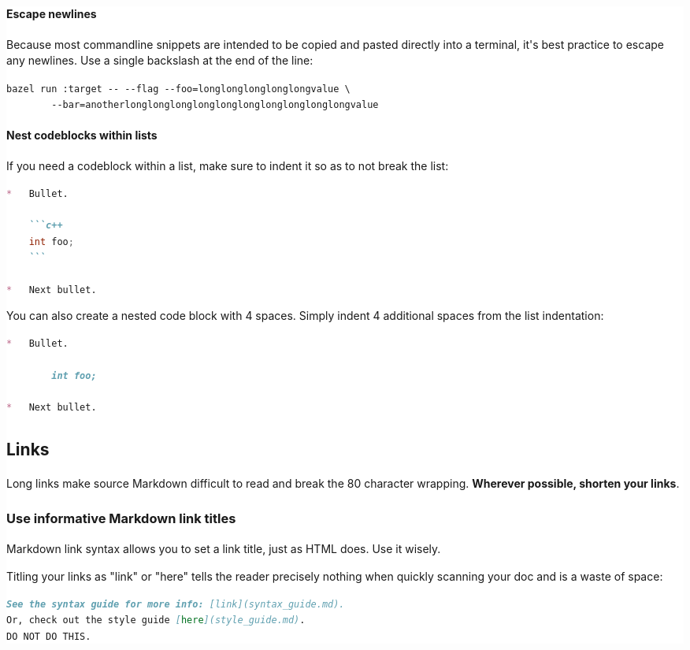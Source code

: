 #### Escape newlines

Because most commandline snippets are intended to be copied and pasted directly into a terminal, it's best practice to
escape any newlines. Use a single backslash at the end of the line:

```shell
bazel run :target -- --flag --foo=longlonglonglonglongvalue \
        --bar=anotherlonglonglonglonglonglonglonglonglonglongvalue
```

#### Nest codeblocks within lists

If you need a codeblock within a list, make sure to indent it so as to not break the list:

```markdown
*   Bullet.

    ```c++
    int foo;
    ```

*   Next bullet.
```

You can also create a nested code block with 4 spaces. Simply indent 4 additional spaces from the list indentation:

```markdown
*   Bullet.

        int foo;

*   Next bullet.
```

## Links

Long links make source Markdown difficult to read and break the 80 character wrapping. **Wherever possible, shorten your
links**.

### Use informative Markdown link titles

Markdown link syntax allows you to set a link title, just as HTML does. Use it wisely.

Titling your links as "link" or "here" tells the reader precisely nothing when quickly scanning your doc and is a waste
of space:

```markdown
See the syntax guide for more info: [link](syntax_guide.md).
Or, check out the style guide [here](style_guide.md).
DO NOT DO THIS.
```

